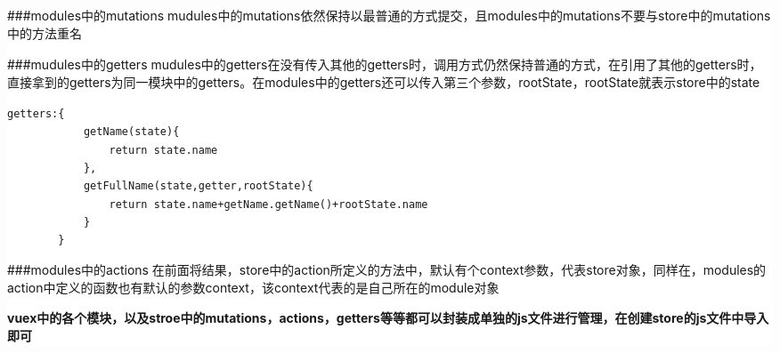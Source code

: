###modules中的mutations
mudules中的mutations依然保持以最普通的方式提交，且modules中的mutations不要与store中的mutations中的方法重名

###mudules中的getters
mudules中的getters在没有传入其他的getters时，调用方式仍然保持普通的方式，在引用了其他的getters时，直接拿到的getters为同一模块中的getters。在modules中的getters还可以传入第三个参数，rootState，rootState就表示store中的state

	getters:{
                getName(state){
                    return state.name
                },
                getFullName(state,getter,rootState){
                    return state.name+getName.getName()+rootState.name
                }
            }

###modules中的actions
在前面将结果，store中的action所定义的方法中，默认有个context参数，代表store对象，同样在，modules的action中定义的函数也有默认的参数context，该context代表的是自己所在的module对象


**vuex中的各个模块，以及stroe中的mutations，actions，getters等等都可以封装成单独的js文件进行管理，在创建store的js文件中导入即可**